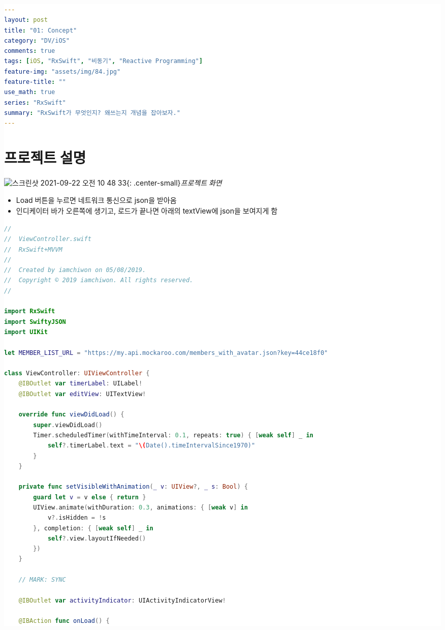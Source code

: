 ```yaml
---
layout: post
title: "01: Concept"
category: "DV/iOS"
comments: true
tags: [iOS, "RxSwift", "비동기", "Reactive Programming"]
feature-img: "assets/img/84.jpg"
feature-title: ""
use_math: true
series: "RxSwift"
summary: "RxSwift가 무엇인지? 왜쓰는지 개념을 잡아보자."
---
```


# 프로젝트 설명

<img width="493" alt="스크린샷 2021-09-22 오전 10 48 33" src="https://user-images.githubusercontent.com/37871541/134270631-84d732ff-d2a1-49b9-bde9-db5d53a86351.png">{: .center-small}_프로젝트 화면_



* Load 버튼을 누르면 네트워크 통신으로 json을 받아옴
* 인디케이터 바가 오른쪽에 생기고, 로드가 끝나면 아래의 textView에 json을 보여지게 함

```swift
//
//  ViewController.swift
//  RxSwift+MVVM
//
//  Created by iamchiwon on 05/08/2019.
//  Copyright © 2019 iamchiwon. All rights reserved.
//

import RxSwift
import SwiftyJSON
import UIKit

let MEMBER_LIST_URL = "https://my.api.mockaroo.com/members_with_avatar.json?key=44ce18f0"

class ViewController: UIViewController {
    @IBOutlet var timerLabel: UILabel!
    @IBOutlet var editView: UITextView!

    override func viewDidLoad() {
        super.viewDidLoad()
        Timer.scheduledTimer(withTimeInterval: 0.1, repeats: true) { [weak self] _ in
            self?.timerLabel.text = "\(Date().timeIntervalSince1970)"
        }
    }

    private func setVisibleWithAnimation(_ v: UIView?, _ s: Bool) {
        guard let v = v else { return }
        UIView.animate(withDuration: 0.3, animations: { [weak v] in
            v?.isHidden = !s
        }, completion: { [weak self] _ in
            self?.view.layoutIfNeeded()
        })
    }

    // MARK: SYNC

    @IBOutlet var activityIndicator: UIActivityIndicatorView!

    @IBAction func onLoad() {
```